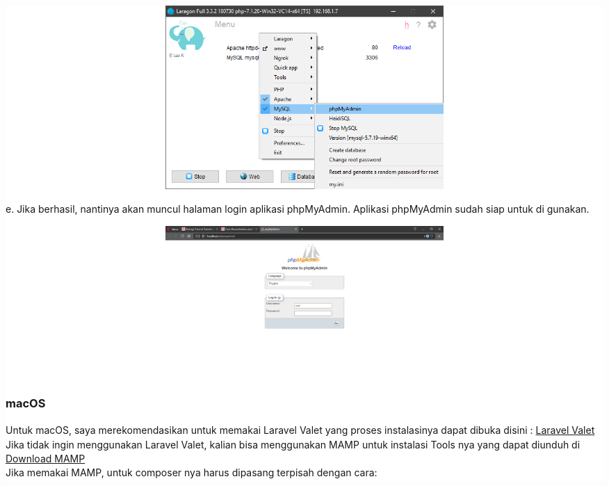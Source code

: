    <p align="center"><img src="phpadmin.png" width="400"></p>
   e. Jika berhasil, nantinya akan muncul halaman login aplikasi phpMyAdmin. Aplikasi phpMyAdmin sudah siap untuk di gunakan. 
   <p align="center"><img src="login.png" width="400"></p>
   </div>
<h3> macOS </h3>
<div>
Untuk macOS, saya merekomendasikan untuk memakai Laravel Valet yang proses instalasinya dapat dibuka disini :
<a href = "https://laravel.com/docs/6.x/valet">Laravel Valet</a>
</div>
<div>
Jika tidak ingin menggunakan Laravel Valet, kalian bisa menggunakan MAMP untuk instalasi Tools nya yang dapat diunduh di
<a href ="https://www.mamp.info/en/downloads/"> Download MAMP</a>
</div>
<div>
Jika memakai MAMP, untuk composer nya harus dipasang terpisah dengan cara: